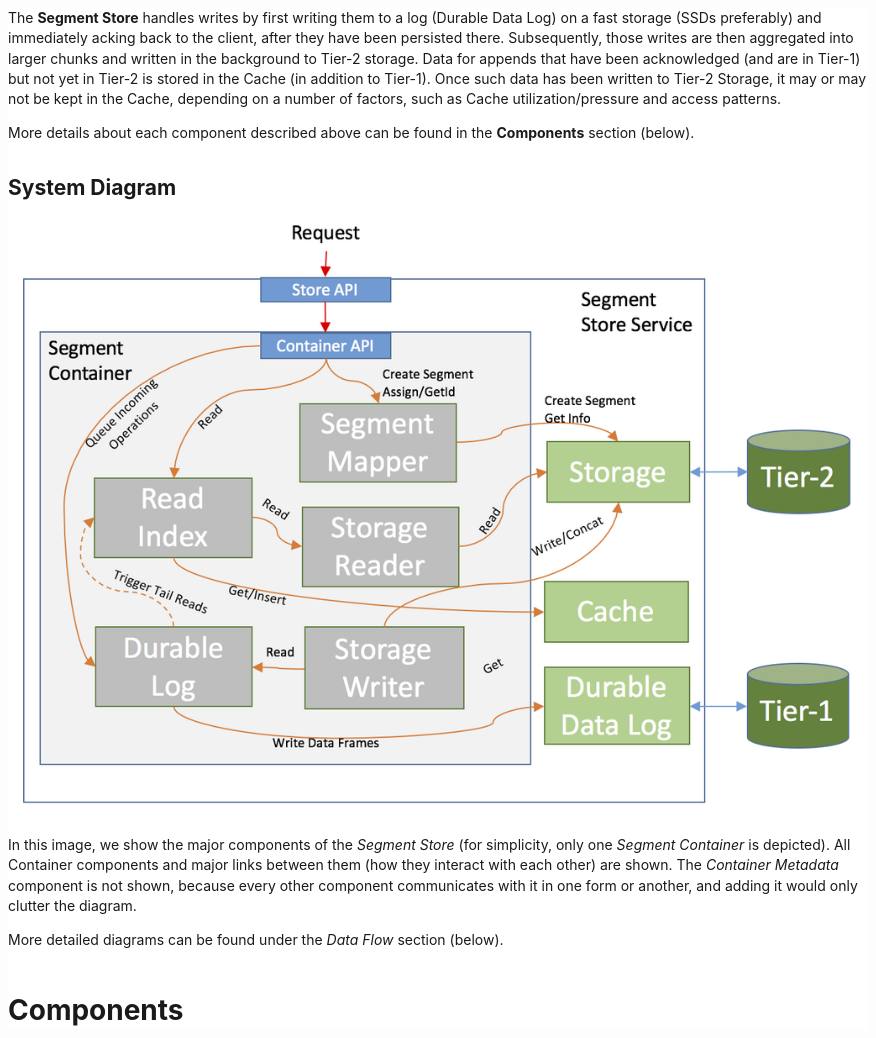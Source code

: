 The **Segment Store** handles writes by first writing them to a log (Durable Data Log) on a fast storage (SSDs preferably) and immediately acking back to the client, after they have been persisted there. Subsequently, those writes are then aggregated into larger chunks and written in the background to Tier-2 storage. Data for appends that have been acknowledged (and are in Tier-1) but not yet in Tier-2 is stored in the Cache (in addition to Tier-1). Once such data has been written to Tier-2 Storage, it may or may not be kept in the Cache, depending on a number of factors, such as Cache utilization/pressure and access patterns.

More details about each component described above can be found in the **Components** section (below).

## System Diagram

![System Diagram](img/Segment.Store.Components.png)

In this image, we show the major components of the _Segment Store_ (for simplicity, only one _Segment Container_ is depicted). All Container components and major links between them (how they interact with each other) are shown. The _Container Metadata_ component is not shown, because every other component communicates with it in one form or another, and adding it would only clutter the diagram.

More detailed diagrams can be found under the _Data Flow_ section (below).

# Components
